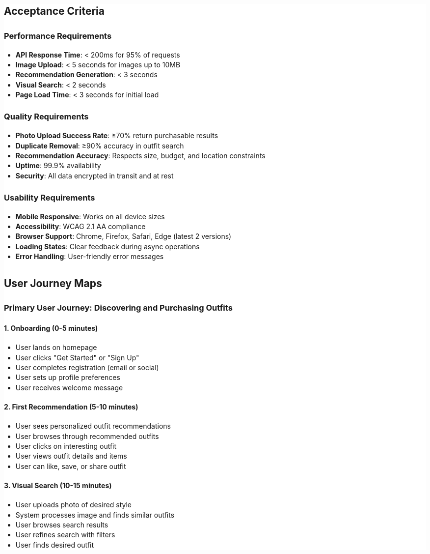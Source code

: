 ## Acceptance Criteria

### Performance Requirements
- **API Response Time**: < 200ms for 95% of requests
- **Image Upload**: < 5 seconds for images up to 10MB
- **Recommendation Generation**: < 3 seconds
- **Visual Search**: < 2 seconds
- **Page Load Time**: < 3 seconds for initial load

### Quality Requirements
- **Photo Upload Success Rate**: ≥70% return purchasable results
- **Duplicate Removal**: ≥90% accuracy in outfit search
- **Recommendation Accuracy**: Respects size, budget, and location constraints
- **Uptime**: 99.9% availability
- **Security**: All data encrypted in transit and at rest

### Usability Requirements
- **Mobile Responsive**: Works on all device sizes
- **Accessibility**: WCAG 2.1 AA compliance
- **Browser Support**: Chrome, Firefox, Safari, Edge (latest 2 versions)
- **Loading States**: Clear feedback during async operations
- **Error Handling**: User-friendly error messages

## User Journey Maps

### Primary User Journey: Discovering and Purchasing Outfits

#### 1. Onboarding (0-5 minutes)
- User lands on homepage
- User clicks "Get Started" or "Sign Up"
- User completes registration (email or social)
- User sets up profile preferences
- User receives welcome message

#### 2. First Recommendation (5-10 minutes)
- User sees personalized outfit recommendations
- User browses through recommended outfits
- User clicks on interesting outfit
- User views outfit details and items
- User can like, save, or share outfit

#### 3. Visual Search (10-15 minutes)
- User uploads photo of desired style
- System processes image and finds similar outfits
- User browses search results
- User refines search with filters
- User finds desired outfit
